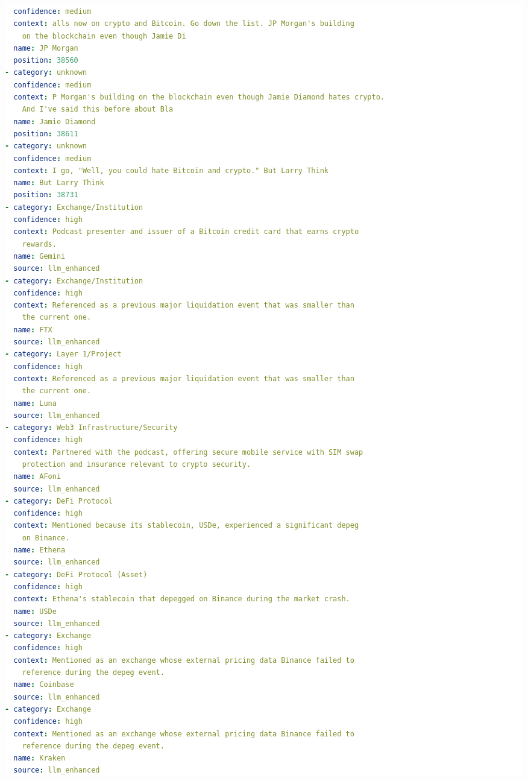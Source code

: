 ```yaml
  confidence: medium
  context: alls now on crypto and Bitcoin. Go down the list. JP Morgan's building
    on the blockchain even though Jamie Di
  name: JP Morgan
  position: 38560
- category: unknown
  confidence: medium
  context: P Morgan's building on the blockchain even though Jamie Diamond hates crypto.
    And I've said this before about Bla
  name: Jamie Diamond
  position: 38611
- category: unknown
  confidence: medium
  context: I go, "Well, you could hate Bitcoin and crypto." But Larry Think
  name: But Larry Think
  position: 38731
- category: Exchange/Institution
  confidence: high
  context: Podcast presenter and issuer of a Bitcoin credit card that earns crypto
    rewards.
  name: Gemini
  source: llm_enhanced
- category: Exchange/Institution
  confidence: high
  context: Referenced as a previous major liquidation event that was smaller than
    the current one.
  name: FTX
  source: llm_enhanced
- category: Layer 1/Project
  confidence: high
  context: Referenced as a previous major liquidation event that was smaller than
    the current one.
  name: Luna
  source: llm_enhanced
- category: Web3 Infrastructure/Security
  confidence: high
  context: Partnered with the podcast, offering secure mobile service with SIM swap
    protection and insurance relevant to crypto security.
  name: AFoni
  source: llm_enhanced
- category: DeFi Protocol
  confidence: high
  context: Mentioned because its stablecoin, USDe, experienced a significant depeg
    on Binance.
  name: Ethena
  source: llm_enhanced
- category: DeFi Protocol (Asset)
  confidence: high
  context: Ethena's stablecoin that depegged on Binance during the market crash.
  name: USDe
  source: llm_enhanced
- category: Exchange
  confidence: high
  context: Mentioned as an exchange whose external pricing data Binance failed to
    reference during the depeg event.
  name: Coinbase
  source: llm_enhanced
- category: Exchange
  confidence: high
  context: Mentioned as an exchange whose external pricing data Binance failed to
    reference during the depeg event.
  name: Kraken
  source: llm_enhanced
```